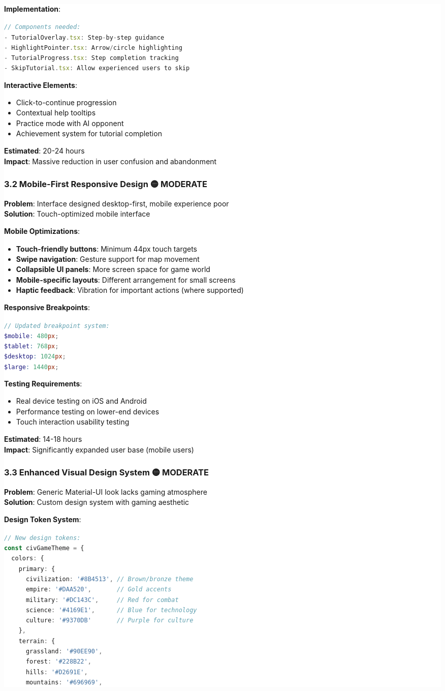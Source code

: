 **Implementation**:
```typescript
// Components needed:
- TutorialOverlay.tsx: Step-by-step guidance
- HighlightPointer.tsx: Arrow/circle highlighting
- TutorialProgress.tsx: Step completion tracking
- SkipTutorial.tsx: Allow experienced users to skip
```

**Interactive Elements**:
- Click-to-continue progression
- Contextual help tooltips
- Practice mode with AI opponent
- Achievement system for tutorial completion

**Estimated**: 20-24 hours  
**Impact**: Massive reduction in user confusion and abandonment

### 3.2 Mobile-First Responsive Design 🟡 MODERATE
**Problem**: Interface designed desktop-first, mobile experience poor  
**Solution**: Touch-optimized mobile interface

**Mobile Optimizations**:
- **Touch-friendly buttons**: Minimum 44px touch targets
- **Swipe navigation**: Gesture support for map movement
- **Collapsible UI panels**: More screen space for game world
- **Mobile-specific layouts**: Different arrangement for small screens
- **Haptic feedback**: Vibration for important actions (where supported)

**Responsive Breakpoints**:
```scss
// Updated breakpoint system:
$mobile: 480px;
$tablet: 768px; 
$desktop: 1024px;
$large: 1440px;
```

**Testing Requirements**:
- Real device testing on iOS and Android
- Performance testing on lower-end devices
- Touch interaction usability testing

**Estimated**: 14-18 hours  
**Impact**: Significantly expanded user base (mobile users)

### 3.3 Enhanced Visual Design System 🟡 MODERATE
**Problem**: Generic Material-UI look lacks gaming atmosphere  
**Solution**: Custom design system with gaming aesthetic

**Design Token System**:
```typescript
// New design tokens:
const civGameTheme = {
  colors: {
    primary: {
      civilization: '#8B4513', // Brown/bronze theme
      empire: '#DAA520',       // Gold accents
      military: '#DC143C',     // Red for combat
      science: '#4169E1',      // Blue for technology
      culture: '#9370DB'       // Purple for culture
    },
    terrain: {
      grassland: '#90EE90',
      forest: '#228B22', 
      hills: '#D2691E',
      mountains: '#696969',
```